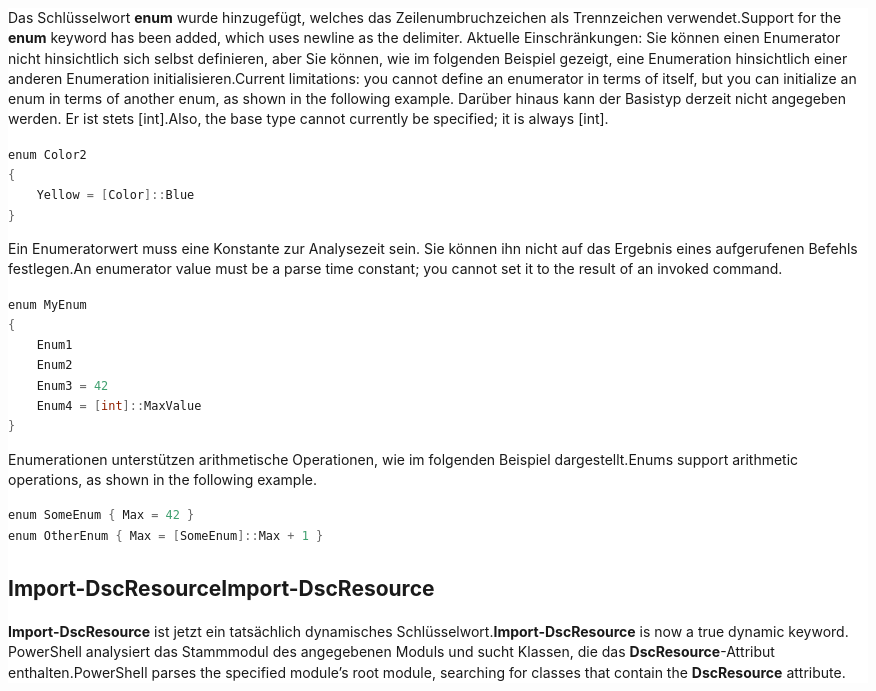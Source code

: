 <span data-ttu-id="c1f4a-110">Das Schlüsselwort **enum** wurde hinzugefügt, welches das Zeilenumbruchzeichen als Trennzeichen verwendet.</span><span class="sxs-lookup"><span data-stu-id="c1f4a-110">Support for the **enum** keyword has been added, which uses newline as the delimiter.</span></span>
<span data-ttu-id="c1f4a-111">Aktuelle Einschränkungen: Sie können einen Enumerator nicht hinsichtlich sich selbst definieren, aber Sie können, wie im folgenden Beispiel gezeigt, eine Enumeration hinsichtlich einer anderen Enumeration initialisieren.</span><span class="sxs-lookup"><span data-stu-id="c1f4a-111">Current limitations: you cannot define an enumerator in terms of itself, but you can initialize an enum in terms of another enum, as shown in the following example.</span></span>
<span data-ttu-id="c1f4a-112">Darüber hinaus kann der Basistyp derzeit nicht angegeben werden. Er ist stets [int].</span><span class="sxs-lookup"><span data-stu-id="c1f4a-112">Also, the base type cannot currently be specified; it is always [int].</span></span>

```powershell
enum Color2
{
    Yellow = [Color]::Blue
}
```

<span data-ttu-id="c1f4a-113">Ein Enumeratorwert muss eine Konstante zur Analysezeit sein. Sie können ihn nicht auf das Ergebnis eines aufgerufenen Befehls festlegen.</span><span class="sxs-lookup"><span data-stu-id="c1f4a-113">An enumerator value must be a parse time constant; you cannot set it to the result of an invoked command.</span></span>

```powershell
enum MyEnum
{
    Enum1
    Enum2
    Enum3 = 42
    Enum4 = [int]::MaxValue
}
```

<span data-ttu-id="c1f4a-114">Enumerationen unterstützen arithmetische Operationen, wie im folgenden Beispiel dargestellt.</span><span class="sxs-lookup"><span data-stu-id="c1f4a-114">Enums support arithmetic operations, as shown in the following example.</span></span>

```powershell
enum SomeEnum { Max = 42 }
enum OtherEnum { Max = [SomeEnum]::Max + 1 }
```

## <a name="import-dscresource"></a><span data-ttu-id="c1f4a-115">Import-DscResource</span><span class="sxs-lookup"><span data-stu-id="c1f4a-115">Import-DscResource</span></span>

<span data-ttu-id="c1f4a-116">**Import-DscResource** ist jetzt ein tatsächlich dynamisches Schlüsselwort.</span><span class="sxs-lookup"><span data-stu-id="c1f4a-116">**Import-DscResource** is now a true dynamic keyword.</span></span>
<span data-ttu-id="c1f4a-117">PowerShell analysiert das Stammmodul des angegebenen Moduls und sucht Klassen, die das **DscResource**-Attribut enthalten.</span><span class="sxs-lookup"><span data-stu-id="c1f4a-117">PowerShell parses the specified module’s root module, searching for classes that contain the **DscResource** attribute.</span></span>
